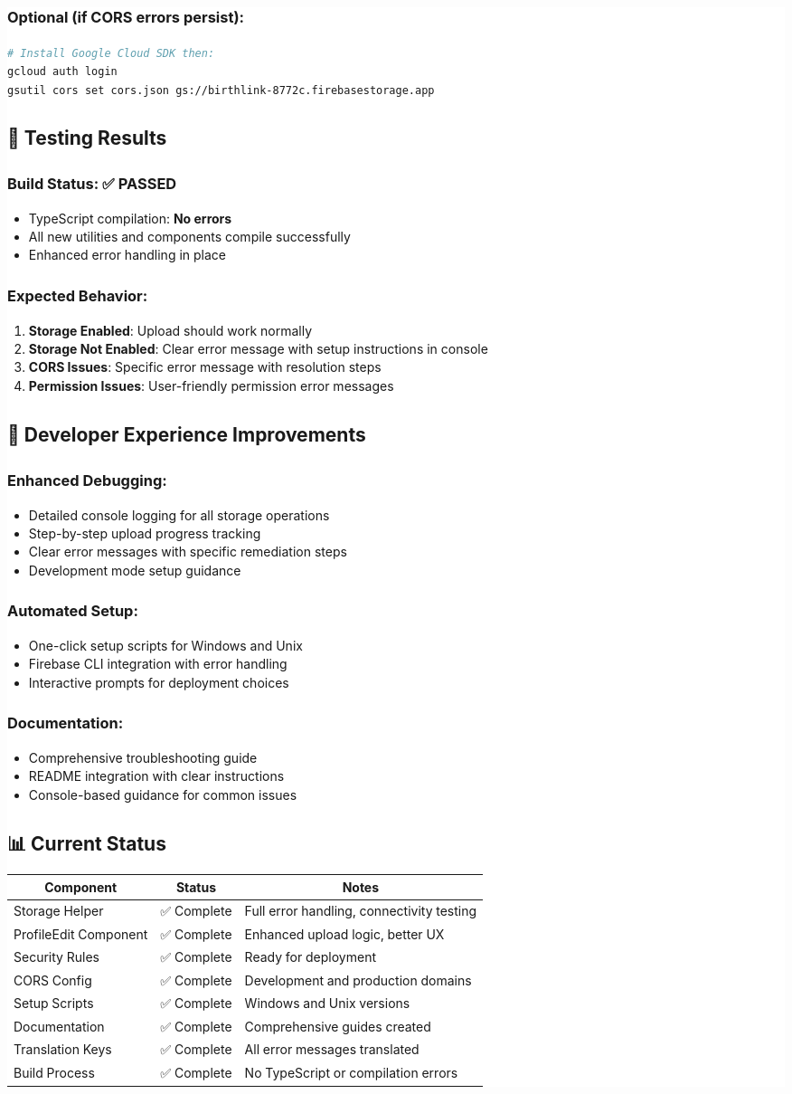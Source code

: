 ### **Optional (if CORS errors persist):**
```bash
# Install Google Cloud SDK then:
gcloud auth login
gsutil cors set cors.json gs://birthlink-8772c.firebasestorage.app
```

## 🧪 **Testing Results**

### **Build Status:** ✅ **PASSED**
- TypeScript compilation: **No errors**
- All new utilities and components compile successfully
- Enhanced error handling in place

### **Expected Behavior:**
1. **Storage Enabled**: Upload should work normally
2. **Storage Not Enabled**: Clear error message with setup instructions in console
3. **CORS Issues**: Specific error message with resolution steps
4. **Permission Issues**: User-friendly permission error messages

## 🔧 **Developer Experience Improvements**

### **Enhanced Debugging:**
- Detailed console logging for all storage operations
- Step-by-step upload progress tracking
- Clear error messages with specific remediation steps
- Development mode setup guidance

### **Automated Setup:**
- One-click setup scripts for Windows and Unix
- Firebase CLI integration with error handling
- Interactive prompts for deployment choices

### **Documentation:**
- Comprehensive troubleshooting guide
- README integration with clear instructions
- Console-based guidance for common issues

## 📊 **Current Status**

| Component | Status | Notes |
|-----------|---------|-------|
| Storage Helper | ✅ Complete | Full error handling, connectivity testing |
| ProfileEdit Component | ✅ Complete | Enhanced upload logic, better UX |
| Security Rules | ✅ Complete | Ready for deployment |
| CORS Config | ✅ Complete | Development and production domains |
| Setup Scripts | ✅ Complete | Windows and Unix versions |
| Documentation | ✅ Complete | Comprehensive guides created |
| Translation Keys | ✅ Complete | All error messages translated |
| Build Process | ✅ Complete | No TypeScript or compilation errors |
